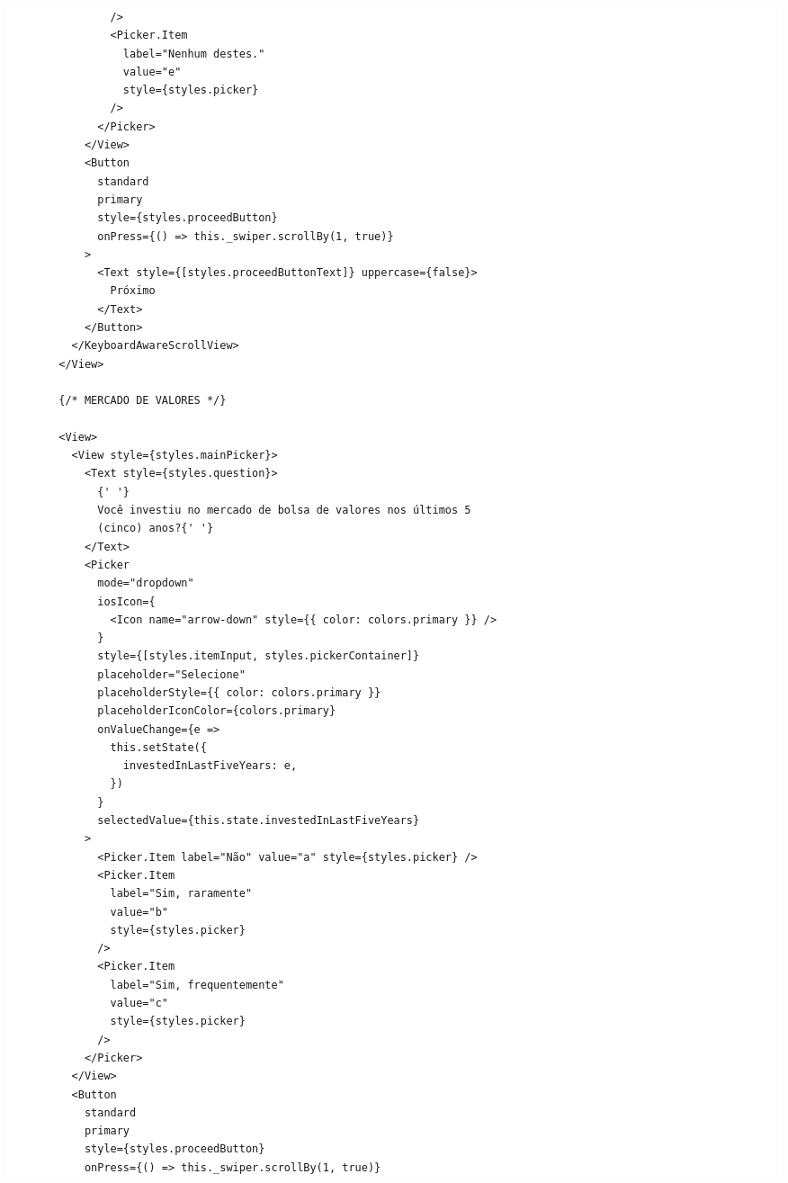                     />
                    <Picker.Item
                      label="Nenhum destes."
                      value="e"
                      style={styles.picker}
                    />
                  </Picker>
                </View>
                <Button
                  standard
                  primary
                  style={styles.proceedButton}
                  onPress={() => this._swiper.scrollBy(1, true)}
                >
                  <Text style={[styles.proceedButtonText]} uppercase={false}>
                    Próximo
                  </Text>
                </Button>
              </KeyboardAwareScrollView>
            </View>

            {/* MERCADO DE VALORES */}

            <View>
              <View style={styles.mainPicker}>
                <Text style={styles.question}>
                  {' '}
                  Você investiu no mercado de bolsa de valores nos últimos 5
                  (cinco) anos?{' '}
                </Text>
                <Picker
                  mode="dropdown"
                  iosIcon={
                    <Icon name="arrow-down" style={{ color: colors.primary }} />
                  }
                  style={[styles.itemInput, styles.pickerContainer]}
                  placeholder="Selecione"
                  placeholderStyle={{ color: colors.primary }}
                  placeholderIconColor={colors.primary}
                  onValueChange={e =>
                    this.setState({
                      investedInLastFiveYears: e,
                    })
                  }
                  selectedValue={this.state.investedInLastFiveYears}
                >
                  <Picker.Item label="Não" value="a" style={styles.picker} />
                  <Picker.Item
                    label="Sim, raramente"
                    value="b"
                    style={styles.picker}
                  />
                  <Picker.Item
                    label="Sim, frequentemente"
                    value="c"
                    style={styles.picker}
                  />
                </Picker>
              </View>
              <Button
                standard
                primary
                style={styles.proceedButton}
                onPress={() => this._swiper.scrollBy(1, true)}